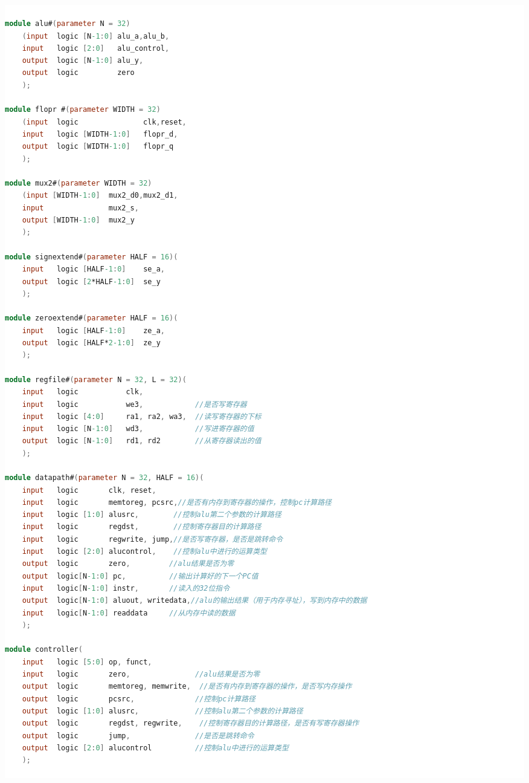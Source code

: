 ```verilog

module alu#(parameter N = 32)
    (input  logic [N-1:0] alu_a,alu_b,
    input   logic [2:0]   alu_control,
    output  logic [N-1:0] alu_y,
    output  logic         zero
    );
    
module flopr #(parameter WIDTH = 32)
    (input  logic               clk,reset,
    input   logic [WIDTH-1:0]   flopr_d,
    output  logic [WIDTH-1:0]   flopr_q
    );

module mux2#(parameter WIDTH = 32)
    (input [WIDTH-1:0]  mux2_d0,mux2_d1,
    input               mux2_s,
    output [WIDTH-1:0]  mux2_y
    );

module signextend#(parameter HALF = 16)(
    input   logic [HALF-1:0]    se_a,
    output  logic [2*HALF-1:0]  se_y
    );
    
module zeroextend#(parameter HALF = 16)(
    input   logic [HALF-1:0]    ze_a,
    output  logic [HALF*2-1:0]  ze_y
    );
    
module regfile#(parameter N = 32, L = 32)(
    input   logic           clk,
    input   logic           we3,			//是否写寄存器
    input   logic [4:0]     ra1, ra2, wa3,	//读写寄存器的下标
    input   logic [N-1:0]   wd3,			//写进寄存器的值
    output  logic [N-1:0]   rd1, rd2		//从寄存器读出的值
    );
    
module datapath#(parameter N = 32, HALF = 16)(
    input   logic       clk, reset,
    input   logic       memtoreg, pcsrc,//是否有内存到寄存器的操作，控制pc计算路径
    input   logic [1:0] alusrc,		   //控制alu第二个参数的计算路径
    input   logic       regdst,		   //控制寄存器目的计算路径
    input   logic       regwrite, jump,//是否写寄存器，是否是跳转命令
    input   logic [2:0] alucontrol,	   //控制alu中进行的运算类型
    output  logic       zero,		  //alu结果是否为零
    output  logic[N-1:0] pc,		  //输出计算好的下一个PC值
    input   logic[N-1:0] instr,		  //读入的32位指令
    output  logic[N-1:0] aluout, writedata,//alu的输出结果（用于内存寻址），写到内存中的数据
    input   logic[N-1:0] readdata	  //从内存中读的数据
    );
    
module controller(
    input   logic [5:0] op, funct,			
    input   logic       zero,				//alu结果是否为零
    output  logic       memtoreg, memwrite,	 //是否有内存到寄存器的操作，是否写内存操作
    output  logic       pcsrc,				//控制pc计算路径
    output  logic [1:0] alusrc,				//控制alu第二个参数的计算路径
    output  logic       regdst, regwrite,	 //控制寄存器目的计算路径，是否有写寄存器操作
    output  logic       jump,				//是否是跳转命令
    output  logic [2:0] alucontrol			//控制alu中进行的运算类型
	);
    
```